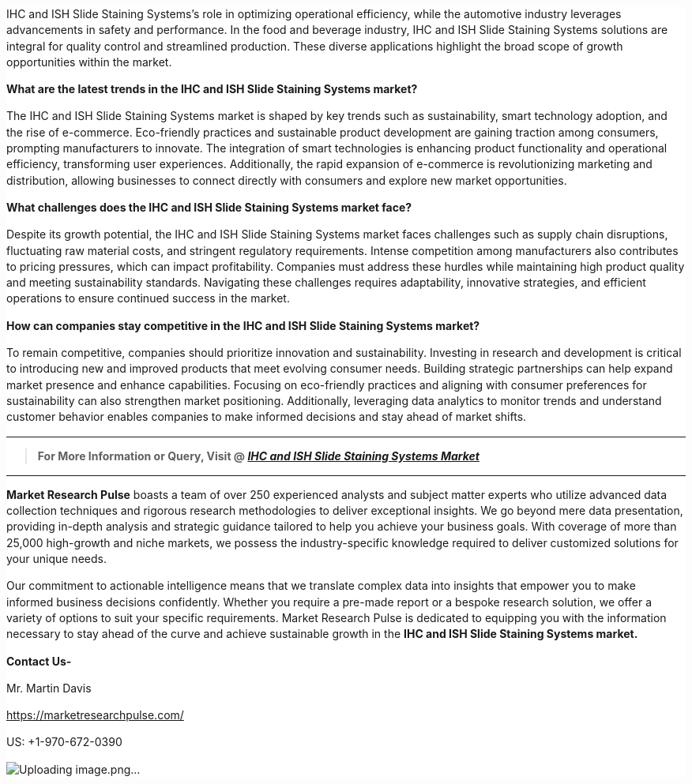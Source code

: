 IHC and ISH Slide Staining Systems&rsquo;s role in optimizing operational efficiency, while the automotive industry leverages advancements in safety and performance. In the food and beverage industry, IHC and ISH Slide Staining Systems solutions are integral for quality control and streamlined production. These diverse applications highlight the broad scope of growth opportunities within the market.</p><p><strong>What are the latest trends in the IHC and ISH Slide Staining Systems market?</strong></p><p>The IHC and ISH Slide Staining Systems market is shaped by key trends such as sustainability, smart technology adoption, and the rise of e-commerce. Eco-friendly practices and sustainable product development are gaining traction among consumers, prompting manufacturers to innovate. The integration of smart technologies is enhancing product functionality and operational efficiency, transforming user experiences. Additionally, the rapid expansion of e-commerce is revolutionizing marketing and distribution, allowing businesses to connect directly with consumers and explore new market opportunities.</p><p><strong>What challenges does the IHC and ISH Slide Staining Systems market face?</strong></p><p>Despite its growth potential, the IHC and ISH Slide Staining Systems market faces challenges such as supply chain disruptions, fluctuating raw material costs, and stringent regulatory requirements. Intense competition among manufacturers also contributes to pricing pressures, which can impact profitability. Companies must address these hurdles while maintaining high product quality and meeting sustainability standards. Navigating these challenges requires adaptability, innovative strategies, and efficient operations to ensure continued success in the market.</p><p><strong>How can companies stay competitive in the IHC and ISH Slide Staining Systems market?</strong></p><p>To remain competitive, companies should prioritize innovation and sustainability. Investing in research and development is critical to introducing new and improved products that meet evolving consumer needs. Building strategic partnerships can help expand market presence and enhance capabilities. Focusing on eco-friendly practices and aligning with consumer preferences for sustainability can also strengthen market positioning. Additionally, leveraging data analytics to monitor trends and understand customer behavior enables companies to make informed decisions and stay ahead of market shifts.</p><hr /><blockquote><p><strong>For More Information or Query, Visit @&nbsp;<em><a href="https://marketresearchpulse.com/report/143001/ihc-and-ish-slide-staining-systems-market?utm_source=Linkedin&utm_medium=019">IHC and ISH Slide Staining Systems Market</a></em></strong></p></blockquote><hr /><p><strong>Market Research Pulse</strong> boasts a team of over 250 experienced analysts and subject matter experts who utilize advanced data collection techniques and rigorous research methodologies to deliver exceptional insights. We go beyond mere data presentation, providing in-depth analysis and strategic guidance tailored to help you achieve your business goals. With coverage of more than 25,000 high-growth and niche markets, we possess the industry-specific knowledge required to deliver customized solutions for your unique needs.</p><p>Our commitment to actionable intelligence means that we translate complex data into insights that empower you to make informed business decisions confidently. Whether you require a pre-made report or a bespoke research solution, we offer a variety of options to suit your specific requirements. Market Research Pulse is dedicated to equipping you with the information necessary to stay ahead of the curve and achieve sustainable growth in the <strong>IHC and ISH Slide Staining Systems market.</strong></p><p><strong>Contact Us-</strong></p><p>Mr. Martin Davis</p><p>https://marketresearchpulse.com/</p><p>US: +1-970-672-0390</p>
![Uploading image.png…]()
